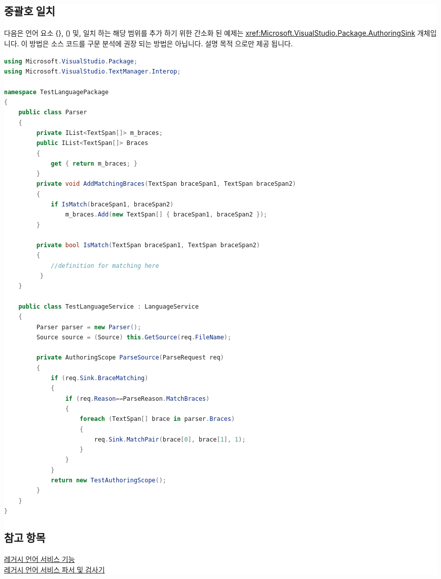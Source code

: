 ## <a name="matching-the-braces"></a>중괄호 일치  
 다음은 언어 요소 {}, () 및, 일치 하는 해당 범위를 추가 하기 위한 간소화 된 예제는 <xref:Microsoft.VisualStudio.Package.AuthoringSink> 개체입니다. 이 방법은 소스 코드를 구문 분석에 권장 되는 방법은 아닙니다. 설명 목적 으로만 제공 됩니다.  
  
```csharp  
using Microsoft.VisualStudio.Package;  
using Microsoft.VisualStudio.TextManager.Interop;  
  
namespace TestLanguagePackage  
{  
    public class Parser  
    {  
         private IList<TextSpan[]> m_braces;  
         public IList<TextSpan[]> Braces  
         {  
             get { return m_braces; }  
         }  
         private void AddMatchingBraces(TextSpan braceSpan1, TextSpan braceSpan2)  
         {  
             if IsMatch(braceSpan1, braceSpan2)  
                 m_braces.Add(new TextSpan[] { braceSpan1, braceSpan2 });  
         }  
  
         private bool IsMatch(TextSpan braceSpan1, TextSpan braceSpan2)  
         {  
             //definition for matching here  
          }  
    }  
  
    public class TestLanguageService : LanguageService  
    {  
         Parser parser = new Parser();  
         Source source = (Source) this.GetSource(req.FileName);  
  
         private AuthoringScope ParseSource(ParseRequest req)  
         {  
             if (req.Sink.BraceMatching)  
             {  
                 if (req.Reason==ParseReason.MatchBraces)  
                 {  
                     foreach (TextSpan[] brace in parser.Braces)  
                     {  
                         req.Sink.MatchPair(brace[0], brace[1], 1);  
                     }  
                 }  
             }  
             return new TestAuthoringScope();  
         }  
    }  
}  
```  
  
## <a name="see-also"></a>참고 항목  
 [레거시 언어 서비스 기능](../../extensibility/internals/legacy-language-service-features1.md)   
 [레거시 언어 서비스 파서 및 검사기](../../extensibility/internals/legacy-language-service-parser-and-scanner.md)
